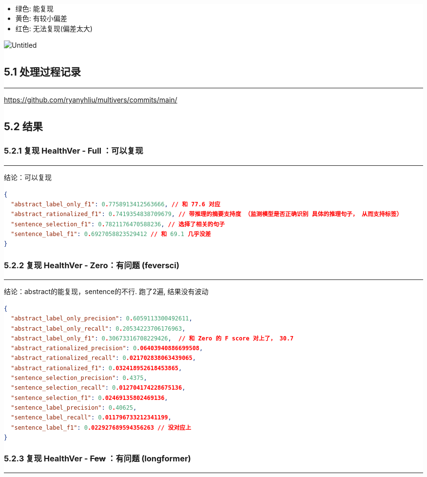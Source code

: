 - 绿色: 能复现
- 黄色: 有较小偏差
- 红色: 无法复现(偏差太大)

![Untitled](https://prod-files-secure.s3.us-west-2.amazonaws.com/3a352054-ceaa-444b-a420-1b33e16e0047/f1118d8e-cf73-4dae-870a-5d31e01a431d/Untitled.png)

## 5.1 处理过程记录

---

https://github.com/ryanyhliu/multivers/commits/main/

## 5.2 结果

### 5.2.1 复现 HealthVer - Full ：可以复现

---

结论：可以复现

```json
{
  "abstract_label_only_f1": 0.7758913412563666, // 和 77.6 对应
  "abstract_rationalized_f1": 0.7419354838709679, // 带推理的摘要支持度 （监测模型是否正确识别 具体的推理句子， 从而支持标签）
  "sentence_selection_f1": 0.7821176470588236, // 选择了相关的句子
  "sentence_label_f1": 0.6927058823529412 // 和 69.1 几乎没差
}
```

### 5.2.2 复现 HealthVer - Zero：有问题 (feversci)

---

结论：abstract的能复现，sentence的不行. 跑了2遍, 结果没有波动

```json
{
  "abstract_label_only_precision": 0.6059113300492611,
  "abstract_label_only_recall": 0.20534223706176963,
  "abstract_label_only_f1": 0.30673316708229426,  // 和 Zero 的 F score 对上了， 30.7
  "abstract_rationalized_precision": 0.06403940886699508,
  "abstract_rationalized_recall": 0.021702838063439065,
  "abstract_rationalized_f1": 0.032418952618453865,
  "sentence_selection_precision": 0.4375,
  "sentence_selection_recall": 0.012704174228675136,
  "sentence_selection_f1": 0.02469135802469136,
  "sentence_label_precision": 0.40625,
  "sentence_label_recall": 0.011796733212341199,
  "sentence_label_f1": 0.022927689594356263 // 没对应上
}
```

### 5.2.3 复现 HealthVer - ~~Few~~ ：有问题 (longformer)

---
